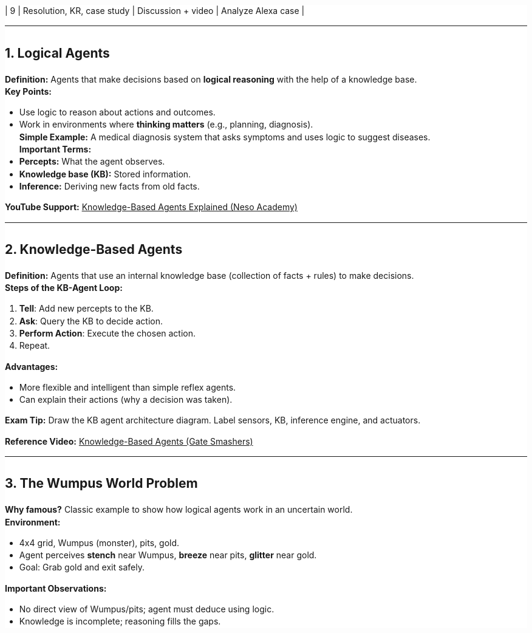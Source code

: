 | 9 | Resolution, KR, case study | Discussion + video | Analyze Alexa case |

---

## 1. Logical Agents
**Definition:** Agents that make decisions based on **logical reasoning** with the help of a knowledge base.  
**Key Points:**
- Use logic to reason about actions and outcomes.
- Work in environments where **thinking matters** (e.g., planning, diagnosis).  
**Simple Example:** A medical diagnosis system that asks symptoms and uses logic to suggest diseases.  
**Important Terms:**
- **Percepts:** What the agent observes.
- **Knowledge base (KB):** Stored information.
- **Inference:** Deriving new facts from old facts.

**YouTube Support:** [Knowledge-Based Agents Explained (Neso Academy)](https://www.youtube.com/watch?v=Uz0bHX2Gjzw)

---

## 2. Knowledge-Based Agents
**Definition:** Agents that use an internal knowledge base (collection of facts + rules) to make decisions.  
**Steps of the KB-Agent Loop:**
1. **Tell**: Add new percepts to the KB.  
2. **Ask**: Query the KB to decide action.  
3. **Perform Action**: Execute the chosen action.  
4. Repeat.

**Advantages:**
- More flexible and intelligent than simple reflex agents.  
- Can explain their actions (why a decision was taken).

**Exam Tip:** Draw the KB agent architecture diagram. Label sensors, KB, inference engine, and actuators.

**Reference Video:** [Knowledge-Based Agents (Gate Smashers)](https://www.youtube.com/watch?v=N9F5ypwDV8A)

---

## 3. The Wumpus World Problem
**Why famous?** Classic example to show how logical agents work in an uncertain world.  
**Environment:**
- 4x4 grid, Wumpus (monster), pits, gold.  
- Agent perceives **stench** near Wumpus, **breeze** near pits, **glitter** near gold.  
- Goal: Grab gold and exit safely.

**Important Observations:**
- No direct view of Wumpus/pits; agent must deduce using logic.
- Knowledge is incomplete; reasoning fills the gaps.
